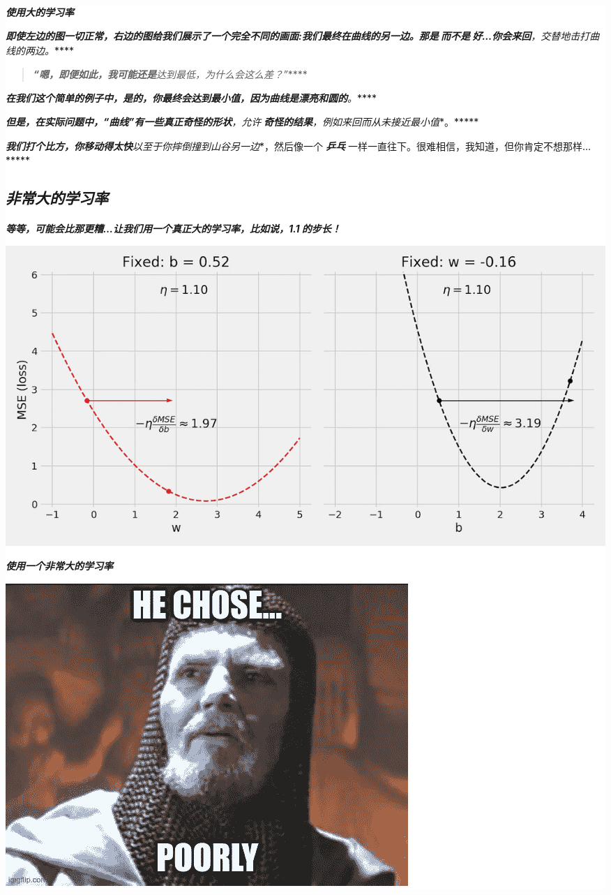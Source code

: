 ***使用大的学习率***

***即使左边的图一切正常，右边的图给我们展示了一个完全不同的画面:**我们最终在曲线的另一边**。那是 ***而不是*** 好…你会来回**，交替地击打曲线的两边。*****

> *****“嗯，即便如此，我可能**还是**达到最低，为什么会这么差？”*****

*****在我们这个简单的例子中，是的，你最终会达到最小值，因为**曲线是漂亮和圆的**。*****

*****但是，在实际问题中，“曲线”有一些真正**奇怪的形状**，允许
**奇怪的结果**，例如来回**而从未接近最小值**。*****

*****我们打个比方，你**移动得太快**以至于你**摔倒**撞到**山谷另一边**，然后像一个 ***乒乓*** 一样一直往下。很难相信，我知道，但你肯定不想那样…*****

## *****非常大的学习率*****

*****等等，可能会比那更糟…让我们用一个真正大的学习率，比如说，1.1 的步长！*****

*****![](img/3713027946a0f503fb244468511d567e.png)*****

*****使用一个非常大的学习率*****

*****![](img/d23a9ac49e06b1013ebfb6977d77d47d.png)*****
